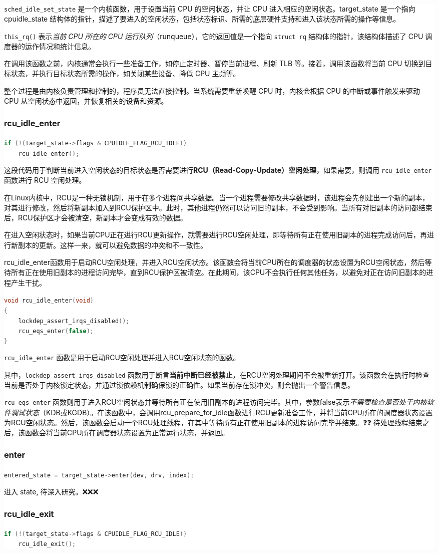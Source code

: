 `sched_idle_set_state` 是一个内核函数，用于设置当前 CPU 的空闲状态，并让 CPU 进入相应的空闲状态。target_state 是一个指向 cpuidle_state 结构体的指针，描述了要进入的空闲状态，包括状态标识、所需的底层硬件支持和进入该状态所需的操作等信息。

`this_rq()` 表示*当前 CPU 所在的 CPU 运行队列*（runqueue），它的返回值是一个指向 `struct rq` 结构体的指针，该结构体描述了 CPU 调度器的运作情况和统计信息。

在调用该函数之前，内核通常会执行一些准备工作，如停止定时器、暂停当前进程、刷新 TLB 等。接着，调用该函数将当前 CPU 切换到目标状态，并执行目标状态所需的操作，如关闭某些设备、降低 CPU 主频等。

整个过程是由内核负责管理和控制的，程序员无法直接控制。当系统需要重新唤醒 CPU 时，内核会根据 CPU 的中断或事件触发来驱动 CPU 从空闲状态中返回，并恢复相关的设备和资源。

### rcu_idle_enter

```c
if (!(target_state->flags & CPUIDLE_FLAG_RCU_IDLE))
    rcu_idle_enter();
```

这段代码用于判断当前进入空闲状态的目标状态是否需要进行**RCU（Read-Copy-Update）空闲处理**，如果需要，则调用 `rcu_idle_enter` 函数进行 RCU 空闲处理。

在Linux内核中，RCU是一种无锁机制，用于在多个进程间共享数据。当一个进程需要修改共享数据时，该进程会先创建出一个新的副本，对其进行修改，然后将新副本加入到RCU保护区中。此时，其他进程仍然可以访问旧的副本，不会受到影响。当所有对旧副本的访问都结束后，RCU保护区才会被清空，新副本才会变成有效的数据。

在进入空闲状态时，如果当前CPU正在进行RCU更新操作，就需要进行RCU空闲处理，即等待所有正在使用旧副本的进程完成访问后，再进行新副本的更新。这样一来，就可以避免数据的冲突和不一致性。

rcu_idle_enter函数用于启动RCU空闲处理，并进入RCU空闲状态。该函数会将当前CPU所在的调度器的状态设置为RCU空闲状态，然后等待所有正在使用旧副本的进程访问完毕，直到RCU保护区被清空。在此期间，该CPU不会执行任何其他任务，以避免对正在访问旧副本的进程产生干扰。

```c
void rcu_idle_enter(void)
{
	lockdep_assert_irqs_disabled();
	rcu_eqs_enter(false);
}
```

`rcu_idle_enter` 函数是用于启动RCU空闲处理并进入RCU空闲状态的函数。

其中，`lockdep_assert_irqs_disabled` 函数用于断言**当前中断已经被禁止**，在RCU空闲处理期间不会被重新打开。该函数会在执行时检查当前是否处于内核锁定状态，并通过锁依赖机制确保锁的正确性。如果当前存在锁冲突，则会抛出一个警告信息。

`rcu_eqs_enter` 函数则用于进入RCU空闲状态并等待所有正在使用旧副本的进程访问完毕。其中，参数false表示*不需要检查是否处于内核软件调试状态*（KDB或KGDB）。在该函数中，会调用rcu_prepare_for_idle函数进行RCU更新准备工作，并将当前CPU所在的调度器状态设置为RCU空闲状态。然后，该函数会启动一个RCU处理线程，在其中等待所有正在使用旧副本的进程访问完毕并结束。❓❓ 待处理线程结束之后，该函数会将当前CPU所在调度器状态设置为正常运行状态，并返回。

### enter

```c
entered_state = target_state->enter(dev, drv, index);
```

进入 state, 待深入研究。❌❌❌

### rcu_idle_exit

```c
if (!(target_state->flags & CPUIDLE_FLAG_RCU_IDLE))
    rcu_idle_exit();
```
